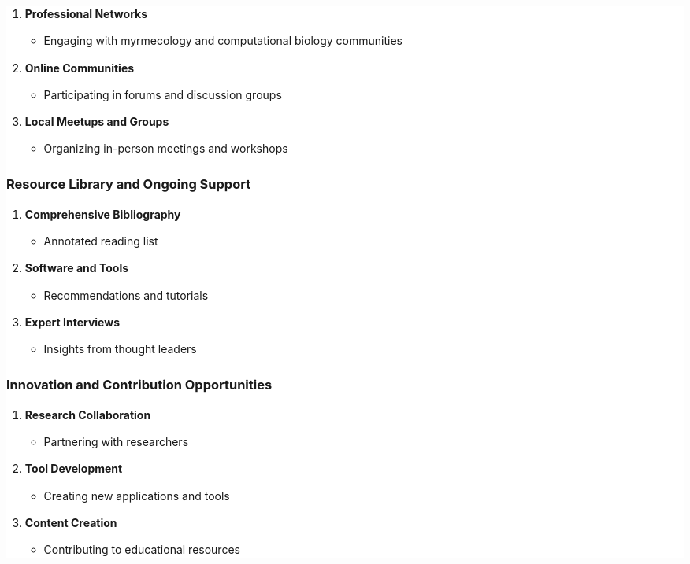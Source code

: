 1. **Professional Networks**
   - Engaging with myrmecology and computational biology communities

2. **Online Communities**
   - Participating in forums and discussion groups

3. **Local Meetups and Groups**
   - Organizing in-person meetings and workshops

### **Resource Library and Ongoing Support**

1. **Comprehensive Bibliography**
   - Annotated reading list

2. **Software and Tools**
   - Recommendations and tutorials

3. **Expert Interviews**
   - Insights from thought leaders

### **Innovation and Contribution Opportunities**

1. **Research Collaboration**
   - Partnering with researchers

2. **Tool Development**
   - Creating new applications and tools

3. **Content Creation**
   - Contributing to educational resources